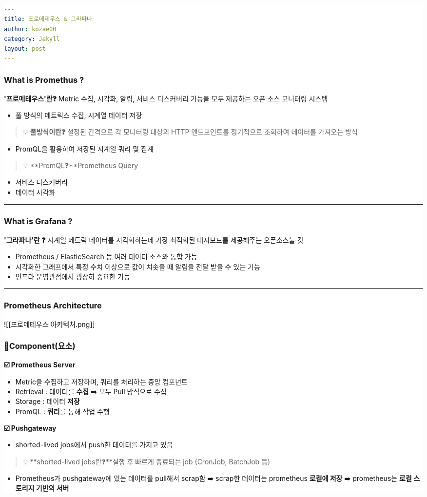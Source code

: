 ```yaml
---
title: 포로메테우스 & 그라파나
author: kozae00
category: Jekyll
layout: post
---
```

### What is Promethus ?

**'프로메테우스'란❓** 
Metric 수집, 시각화, 알림, 서비스 디스커버리 기능을 모두 제공하는 오픈 소스 모니터링 시스템

- 풀 방식의 메트릭스 수집, 시계열 데이터 저장
>💡 **풀방식이란❓** 설정된 간격으로 각 모니터링 대상의 HTTP 엔드포인트를 정기적으로 조회하여 데이터를 가져오는 방식

- PromQL을 활용하여 저장된 시계열 쿼리 및 집계
> 💡 **PromQL❓**Prometheus Query

- 서비스 디스커버리
- 데이터 시각화

---
### What is Grafana ?

**'그라파나'란 ❓** 시계열 메트릭 데이터를 시각화하는데 가장 최적화된 대시보드를 제공해주는 오픈소스툴 킷

- Prometheus / ElasticSearch 등 여러 데이터 소스와 통합 가능
- 시각화한 그래프에서 특정 수치 이상으로 값이 치솟을 때 알림을 전달 받을 수 있는 기능
- 인프라 운영관점에서 굉장히 중요한 기능

---
### Prometheus Architecture

![[프로메테우스 아키텍처.png]]

### 🧾Component(요소)

**☑️ Prometheus Server**
- Metric을 수집하고 저장하며, 쿼리를 처리하는 중앙 컴포넌트
- Retrieval : 데이터를 **수집**
  ➡️ 모두 Pull 방식으로 수집
- Storage : 데이터 **저장**
- PromQL : **쿼리**를 통해 작업 수행

**☑️ Pushgateway**
- shorted-lived jobs에서 push한 데이터를 가지고 있음
>💡 **shorted-lived jobs란❓**실행 후 빠르게 종료되는 job (CronJob, BatchJob 등)

- Prometheus가 pushgateway에 있는 데이터를 pull해서 scrap함
  ➡️ scrap한 데이터는 prometheus **로컬에 저장**
  ➡️ prometheus는 **로컬 스토리지 기반의 서버**

